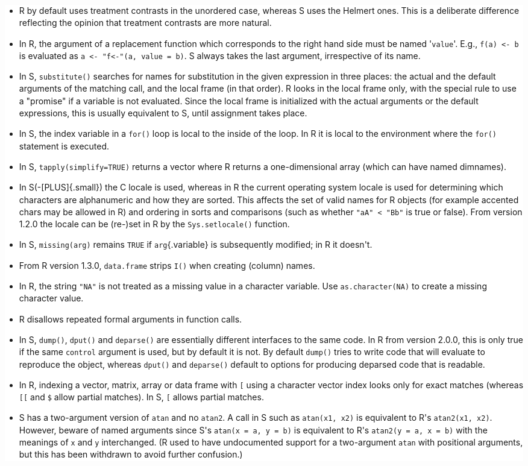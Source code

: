 - R by default uses treatment contrasts in the unordered case, whereas
  S uses the Helmert ones. This is a deliberate difference reflecting
  the opinion that treatment contrasts are more natural.

- In R, the argument of a replacement function which corresponds to
  the right hand side must be named '`value`'. E.g.,
  `f(a) <- b` is evaluated as `a <- "f<-"(a, value = b)`. S always
  takes the last argument, irrespective of its name.

- In S, `substitute()` searches for names for substitution in the
  given expression in three places: the actual and the default
  arguments of the matching call, and the local frame (in that order).
  R looks in the local frame only, with the special rule to use a
  "promise" if a variable is not evaluated. Since the local frame is
  initialized with the actual arguments or the default expressions,
  this is usually equivalent to S, until assignment takes place.

- In S, the index variable in a `for()` loop is local to the inside of
  the loop. In R it is local to the environment where the `for()`
  statement is executed.

- In S, `tapply(simplify=TRUE)` returns a vector where R returns a
  one-dimensional array (which can have named dimnames).

- In S(-[PLUS]{.small}) the C locale is used, whereas in R the current
  operating system locale is used for determining which characters are
  alphanumeric and how they are sorted. This affects the set of valid
  names for R objects (for example accented chars may be allowed in R)
  and ordering in sorts and comparisons (such as whether `"aA" < "Bb"`
  is true or false). From version 1.2.0 the locale can be (re-)set in
  R by the `Sys.setlocale()` function.

- In S, `missing(arg)` remains `TRUE` if `arg`{.variable} is
  subsequently modified; in R it doesn't.

- From R version 1.3.0, `data.frame` strips `I()` when creating
  (column) names.

- In R, the string `"NA"` is not treated as a missing value in a
  character variable. Use `as.character(NA)` to create a missing
  character value.

- R disallows repeated formal arguments in function calls.

- In S, `dump()`, `dput()` and `deparse()` are essentially different
  interfaces to the same code. In R from version 2.0.0, this is only
  true if the same `control` argument is used, but by default it is
  not. By default `dump()` tries to write code that will evaluate to
  reproduce the object, whereas `dput()` and `deparse()` default to
  options for producing deparsed code that is readable.

- In R, indexing a vector, matrix, array or data frame with `[` using
  a character vector index looks only for exact matches (whereas `[[`
  and `$` allow partial matches). In S, `[` allows partial matches.

- S has a two-argument version of `atan` and no `atan2`. A call in S
  such as `atan(x1, x2)` is equivalent to R's `atan2(x1, x2)`.
  However, beware of named arguments since S's `atan(x = a, y = b)` is
  equivalent to R's `atan2(y = a, x = b)` with the meanings of `x` and
  `y` interchanged. (R used to have undocumented support for a
  two-argument `atan` with positional arguments, but this has been
  withdrawn to avoid further confusion.)
